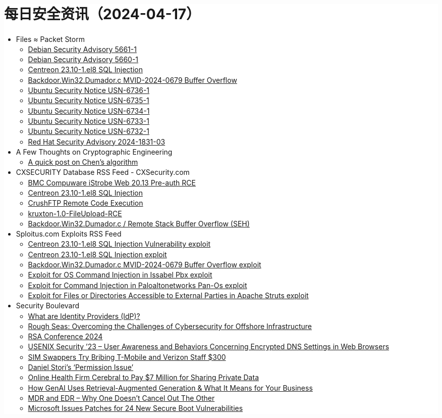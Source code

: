 # 每日安全资讯（2024-04-17）

- Files ≈ Packet Storm
  - [Debian Security Advisory 5661-1](https://packetstormsecurity.com/files/178078/dsa-5661-1.txt)
  - [Debian Security Advisory 5660-1](https://packetstormsecurity.com/files/178077/dsa-5660-1.txt)
  - [Centreon 23.10-1.el8 SQL Injection](https://packetstormsecurity.com/files/178076/centreon23101el8-sql.txt)
  - [Backdoor.Win32.Dumador.c MVID-2024-0679 Buffer Overflow](https://packetstormsecurity.com/files/178075/MVID-2024-0679.txt)
  - [Ubuntu Security Notice USN-6736-1](https://packetstormsecurity.com/files/178074/USN-6736-1.txt)
  - [Ubuntu Security Notice USN-6735-1](https://packetstormsecurity.com/files/178073/USN-6735-1.txt)
  - [Ubuntu Security Notice USN-6734-1](https://packetstormsecurity.com/files/178072/USN-6734-1.txt)
  - [Ubuntu Security Notice USN-6733-1](https://packetstormsecurity.com/files/178071/USN-6733-1.txt)
  - [Ubuntu Security Notice USN-6732-1](https://packetstormsecurity.com/files/178070/USN-6732-1.txt)
  - [Red Hat Security Advisory 2024-1831-03](https://packetstormsecurity.com/files/178069/RHSA-2024-1831-03.txt)
- A Few Thoughts on Cryptographic Engineering
  - [A quick post on Chen’s algorithm](https://blog.cryptographyengineering.com/2024/04/16/a-quick-post-on-chens-algorithm/)
- CXSECURITY Database RSS Feed - CXSecurity.com
  - [BMC Compuware iStrobe Web 20.13 Pre-auth RCE](https://cxsecurity.com/issue/WLB-2024040046)
  - [Centreon 23.10-1.el8 SQL Injection](https://cxsecurity.com/issue/WLB-2024040045)
  - [CrushFTP Remote Code Execution](https://cxsecurity.com/issue/WLB-2024040044)
  - [kruxton-1.0-FileUpload-RCE](https://cxsecurity.com/issue/WLB-2024040043)
  - [Backdoor.Win32.Dumador.c / Remote Stack Buffer Overflow (SEH)](https://cxsecurity.com/issue/WLB-2024040042)
- Sploitus.com Exploits RSS Feed
  - [Centreon 23.10-1.el8 SQL Injection Vulnerability exploit](https://sploitus.com/exploit?id=1337DAY-ID-39563&utm_source=rss&utm_medium=rss)
  - [Centreon 23.10-1.el8 SQL Injection exploit](https://sploitus.com/exploit?id=PACKETSTORM:178076&utm_source=rss&utm_medium=rss)
  - [Backdoor.Win32.Dumador.c MVID-2024-0679 Buffer Overflow exploit](https://sploitus.com/exploit?id=PACKETSTORM:178075&utm_source=rss&utm_medium=rss)
  - [Exploit for OS Command Injection in Issabel Pbx exploit](https://sploitus.com/exploit?id=3615CC9A-5F2C-5D9D-9230-A22400BD0A22&utm_source=rss&utm_medium=rss)
  - [Exploit for Command Injection in Paloaltonetworks Pan-Os exploit](https://sploitus.com/exploit?id=5562E708-68AC-54F2-85D7-C55892EAFC46&utm_source=rss&utm_medium=rss)
  - [Exploit for Files or Directories Accessible to External Parties in Apache Struts exploit](https://sploitus.com/exploit?id=E866BD32-FF81-5133-A2DE-05DF3B4964CB&utm_source=rss&utm_medium=rss)
- Security Boulevard
  - [What are Identity Providers (IdP)?](https://securityboulevard.com/2024/04/what-are-identity-providers-idp/)
  - [Rough Seas: Overcoming the Challenges of Cybersecurity for Offshore Infrastructure](https://securityboulevard.com/2024/04/rough-seas-overcoming-the-challenges-of-cybersecurity-for-offshore-infrastructure/)
  - [RSA Conference 2024](https://securityboulevard.com/2024/04/rsa-conference-2024/)
  - [USENIX Security ’23 – User Awareness and Behaviors Concerning Encrypted DNS Settings in Web Browsers](https://securityboulevard.com/2024/04/usenix-security-23-user-awareness-and-behaviors-concerning-encrypted-dns-settings-in-web-browsers/)
  - [SIM Swappers Try Bribing T-Mobile and Verizon Staff $300](https://securityboulevard.com/2024/04/sim-swap-bribe-t-mobile-300-richixbw/)
  - [Daniel Stori’s ‘Permission Issue’](https://securityboulevard.com/2024/04/daniel-storis-permission-issue/)
  - [Online Health Firm Cerebral to Pay $7 Million for Sharing Private Data](https://securityboulevard.com/2024/04/online-health-firm-cerebral-to-pay-7-million-for-sharing-private-data/)
  - [How GenAI Uses Retrieval-Augmented Generation & What It Means for Your Business](https://securityboulevard.com/2024/04/how-genai-uses-retrieval-augmented-generation-what-it-means-for-your-business/)
  - [MDR and EDR – Why One Doesn’t Cancel Out The Other](https://securityboulevard.com/2024/04/mdr-and-edr-why-one-doesnt-cancel-out-the-other/)
  - [Microsoft Issues Patches for 24 New Secure Boot Vulnerabilities](https://securityboulevard.com/2024/04/microsoft-issues-patches-for-24-new-secure-boot-vulnerabilities/)